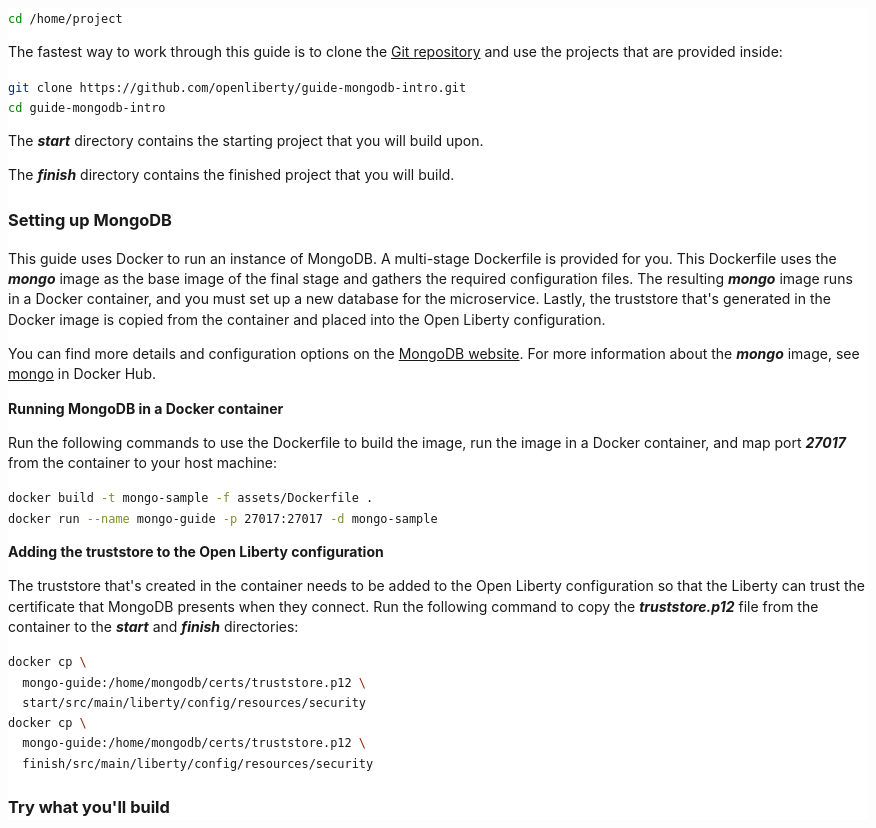 ```bash
cd /home/project
```

The fastest way to work through this guide is to clone the [Git repository](https://github.com/openliberty/guide-mongodb-intro.git) and use the projects that are provided inside:

```bash
git clone https://github.com/openliberty/guide-mongodb-intro.git
cd guide-mongodb-intro
```


The ***start*** directory contains the starting project that you will build upon.

The ***finish*** directory contains the finished project that you will build.


### Setting up MongoDB

This guide uses Docker to run an instance of MongoDB. A multi-stage Dockerfile is provided for you. This Dockerfile uses the ***mongo*** image as the base image of the final stage and gathers the required configuration files. The resulting ***mongo*** image runs in a Docker container, and you must set up a new database for the microservice. Lastly, the truststore that's generated in the Docker image is copied from the container and placed into the Open Liberty configuration.

You can find more details and configuration options on the [MongoDB website](https://docs.mongodb.com/manual/reference/configuration-options/). For more information about the ***mongo*** image, see [mongo](https://hub.docker.com/_/mongo) in Docker Hub.

**Running MongoDB in a Docker container**

Run the following commands to use the Dockerfile to build the image, run the image in a Docker container, and map port ***27017*** from the container to your host machine:

```bash
docker build -t mongo-sample -f assets/Dockerfile .
docker run --name mongo-guide -p 27017:27017 -d mongo-sample
```

**Adding the truststore to the Open Liberty configuration**

The truststore that's created in the container needs to be added to the Open Liberty configuration so that the Liberty can trust the certificate that MongoDB presents when they connect. Run the following command to copy the ***truststore.p12*** file from the container to the ***start*** and ***finish*** directories:


```bash
docker cp \
  mongo-guide:/home/mongodb/certs/truststore.p12 \
  start/src/main/liberty/config/resources/security
docker cp \
  mongo-guide:/home/mongodb/certs/truststore.p12 \
  finish/src/main/liberty/config/resources/security
```


### Try what you'll build
